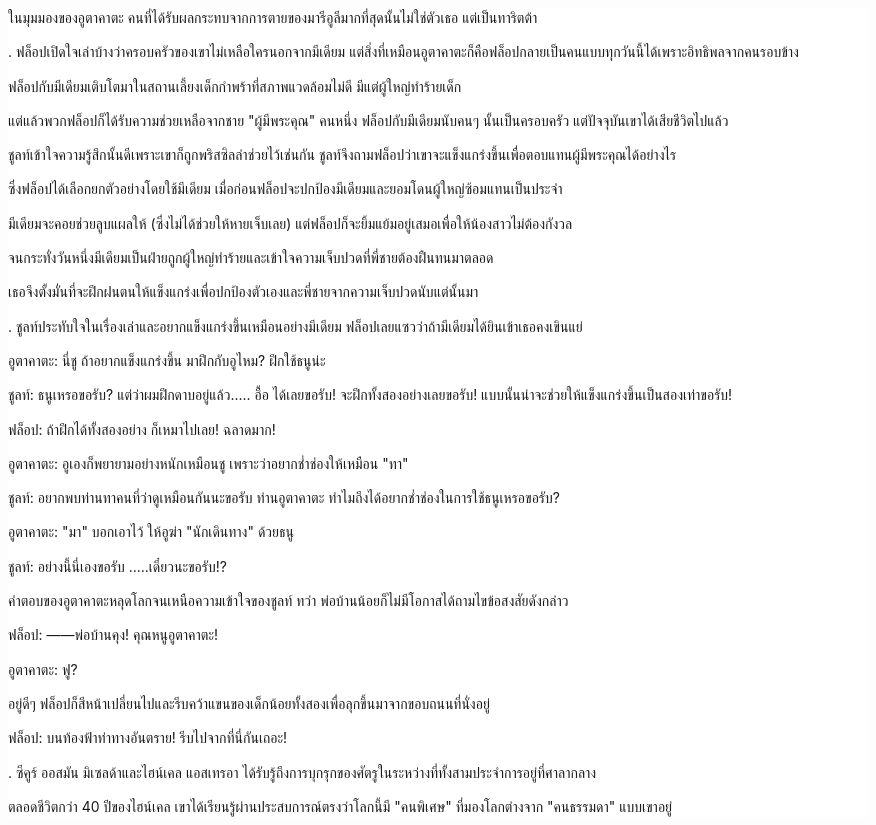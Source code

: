 ในมุมมองของอูตาคาตะ คนที่ได้รับผลกระทบจากการตายของมารีอูลีมากที่สุดนั้นไม่ใช่ตัวเธอ แต่เป็นทาริตต้า

.
ฟล็อปเปิดใจเล่าบ้างว่าครอบครัวของเขาไม่เหลือใครนอกจากมีเดียม แต่สิ่งที่เหมือนอูตาคาตะก็คือฟล็อปกลายเป็นคนแบบทุกวันนี้ได้เพราะอิทธิพลจากคนรอบข้าง

ฟล็อปกับมีเดียมเติบโตมาในสถานเลี้ยงเด็กกำพร้าที่สภาพแวดล้อมไม่ดี มีแต่ผู้ใหญ่ทำร้ายเด็ก

แต่แล้วพวกฟล็อปก็ได้รับความช่วยเหลือจากชาย "ผู้มีพระคุณ" คนหนึ่ง ฟล็อปกับมีเดียมนับคนๆ นั้นเป็นครอบครัว แต่ปัจจุบันเขาได้เสียชีวิตไปแล้ว

ชูลท์เข้าใจความรู้สึกนั้นดีเพราะเขาก็ถูกพริสซิลล่าช่วยไว้เช่นกัน ชูลท์จึงถามฟล็อปว่าเขาจะแข็งแกร่งขึ้นเพื่อตอบแทนผู้มีพระคุณได้อย่างไร

ซึ่งฟล็อปได้เลือกยกตัวอย่างโดยใช้มีเดียม เมื่อก่อนฟล็อปจะปกป้องมีเดียมและยอมโดนผู้ใหญ่ซ้อมแทนเป็นประจำ

มีเดียมจะคอยช่วยลูบแผลให้ (ซึ่งไม่ได้ช่วยให้หายเจ็บเลย) แต่ฟล็อปก็จะยิ้มแย้มอยู่เสมอเพื่อให้น้องสาวไม่ต้องกังวล

จนกระทั่งวันหนึ่งมีเดียมเป็นฝ่ายถูกผู้ใหญ่ทำร้ายและเข้าใจความเจ็บปวดที่พี่ชายต้องฝืนทนมาตลอด

เธอจึงตั้งมั่นที่จะฝึกฝนตนให้แข็งแกร่งเพื่อปกป้องตัวเองและพี่ชายจากความเจ็บปวดนับแต่นั้นมา

.
ชูลท์ประทับใจในเรื่องเล่าและอยากแข็งแกร่งขึ้นเหมือนอย่างมีเดียม ฟล็อปเลยแซวว่าถ้ามีเดียมได้ยินเข้าเธอคงเขินแย่

อูตาคาตะ: นี่ชู ถ้าอยากแข็งแกร่งขึ้น มาฝึกกับอูไหม? ฝึกใช้ธนูน่ะ

ชูลท์: ธนูเหรอขอรับ? แต่ว่าผมฝึกดาบอยู่แล้ว..... อื้อ ได้เลยขอรับ! จะฝึกทั้งสองอย่างเลยขอรับ! แบบนั้นน่าจะช่วยให้แข็งแกร่งขึ้นเป็นสองเท่าขอรับ!

ฟล็อป: ถ้าฝึกได้ทั้งสองอย่าง ก็เหมาไปเลย! ฉลาดมาก!

อูตาคาตะ: อูเองก็พยายามอย่างหนักเหมือนชู เพราะว่าอยากช่ำช่องให้เหมือน "ทา"

ชูลท์: อยากพบท่านทาคนที่ว่าดูเหมือนกันนะขอรับ ท่านอูตาคาตะ ทำไมถึงได้อยากช่ำช่องในการใช้ธนูเหรอขอรับ?

อูตาคาตะ: "มา" บอกเอาไว้ ให้อูฆ่า "นักเดินทาง" ด้วยธนู

ชูลท์: อย่างนี้นี่เองขอรับ .....เดี๋ยวนะขอรับ!?

คำตอบของอูตาคาตะหลุดโลกจนเหนือความเข้าใจของชูลท์ ทว่า พ่อบ้านน้อยก็ไม่มีโอกาสได้ถามไขข้อสงสัยดังกล่าว

ฟล็อป: ――พ่อบ้านคุง! คุณหนูอูตาคาตะ!

อูตาคาตะ: ฟู?

อยู่ดีๆ ฟล็อปก็สีหน้าเปลี่ยนไปและรีบคว้าแขนของเด็กน้อยทั้งสองเพื่อลุกขึ้นมาจากขอบถนนที่นั่งอยู่

ฟล็อป: บนท้องฟ้าท่าทางอันตราย! รีบไปจากที่นี่กันเถอะ!

.
ซีคูร์ ออสมัน มิเซลด้าและไฮน์เคล แอสเทรอา ได้รับรู้ถึงการบุกรุกของศัตรูในระหว่างที่ทั้งสามประจำการอยู่ที่ศาลากลาง

ตลอดชีวิตกว่า 40 ปีของไฮน์เคล เขาได้เรียนรู้ผ่านประสบการณ์ตรงว่าโลกนี้มี "คนพิเศษ" ที่มองโลกต่างจาก "คนธรรมดา" แบบเขาอยู่

